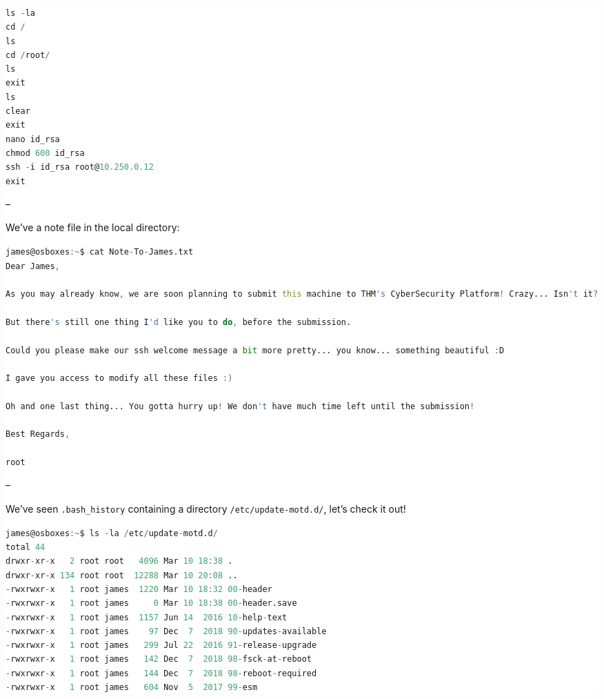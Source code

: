 ```d
ls -la
cd /
ls
cd /root/
ls
exit
ls
clear
exit
nano id_rsa
chmod 600 id_rsa 
ssh -i id_rsa root@10.250.0.12
exit
```

–

We’ve a note file in the local directory:

```d
james@osboxes:~$ cat Note-To-James.txt
Dear James,

As you may already know, we are soon planning to submit this machine to THM's CyberSecurity Platform! Crazy... Isn't it? 

But there's still one thing I'd like you to do, before the submission.

Could you please make our ssh welcome message a bit more pretty... you know... something beautiful :D

I gave you access to modify all these files :) 

Oh and one last thing... You gotta hurry up! We don't have much time left until the submission!

Best Regards,

root
```

–

We’ve seen `.bash_history` containing a directory `/etc/update-motd.d/`, let’s check it out!

```d
james@osboxes:~$ ls -la /etc/update-motd.d/
total 44
drwxr-xr-x   2 root root   4096 Mar 10 18:38 .
drwxr-xr-x 134 root root  12288 Mar 10 20:08 ..
-rwxrwxr-x   1 root james  1220 Mar 10 18:32 00-header
-rwxrwxr-x   1 root james     0 Mar 10 18:38 00-header.save
-rwxrwxr-x   1 root james  1157 Jun 14  2016 10-help-text
-rwxrwxr-x   1 root james    97 Dec  7  2018 90-updates-available
-rwxrwxr-x   1 root james   299 Jul 22  2016 91-release-upgrade
-rwxrwxr-x   1 root james   142 Dec  7  2018 98-fsck-at-reboot
-rwxrwxr-x   1 root james   144 Dec  7  2018 98-reboot-required
-rwxrwxr-x   1 root james   604 Nov  5  2017 99-esm
```
